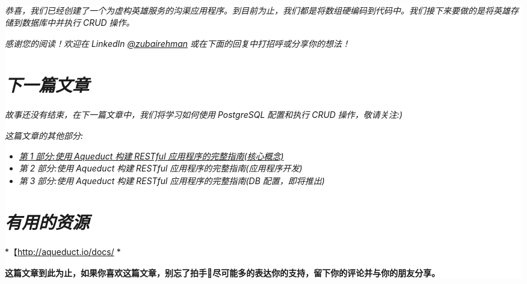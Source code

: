 *恭喜，我们已经创建了一个为虚构英雄服务的沟渠应用程序。到目前为止，我们都是将数组硬编码到代码中。我们接下来要做的是将英雄存储到数据库中并执行 CRUD 操作。*

*感谢您的阅读！欢迎在 LinkedIn [@zubairehman](https://www.linkedin.com/in/zubairehman/) 或在下面的回复中打招呼或分享你的想法！*

# *下一篇文章*

*故事还没有结束，在下一篇文章中，我们将学习如何使用 PostgreSQL 配置和执行 CRUD 操作，敬请关注:)*

*这篇文章的其他部分:*

*   *[第 1 部分:使用 Aqueduct 构建 RESTful 应用程序的完整指南(核心概念)](https://medium.com/@zubairehman.work/part-1-a-complete-guide-for-building-restful-applications-using-aqueduct-668b07f62ad5)*
*   *第 2 部分:使用 Aqueduct 构建 RESTful 应用程序的完整指南(应用程序开发)*
*   *第 3 部分:使用 Aqueduct 构建 RESTful 应用程序的完整指南(DB 配置，即将推出)*

# *有用的资源*

*【http://aqueduct.io/docs/ *

****这篇文章到此为止，如果你喜欢这篇文章，别忘了拍手👏尽可能多的表达你的支持，留下你的评论并与你的朋友分享。****